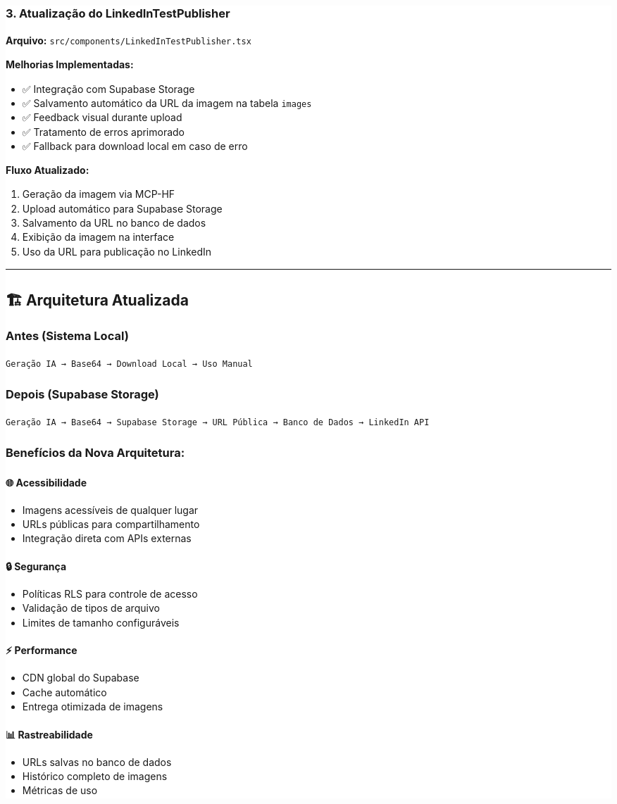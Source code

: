 ### 3. **Atualização do LinkedInTestPublisher**

**Arquivo:** `src/components/LinkedInTestPublisher.tsx`

**Melhorias Implementadas:**
- ✅ Integração com Supabase Storage
- ✅ Salvamento automático da URL da imagem na tabela `images`
- ✅ Feedback visual durante upload
- ✅ Tratamento de erros aprimorado
- ✅ Fallback para download local em caso de erro

**Fluxo Atualizado:**
1. Geração da imagem via MCP-HF
2. Upload automático para Supabase Storage
3. Salvamento da URL no banco de dados
4. Exibição da imagem na interface
5. Uso da URL para publicação no LinkedIn

---

## 🏗️ Arquitetura Atualizada

### **Antes (Sistema Local)**
```
Geração IA → Base64 → Download Local → Uso Manual
```

### **Depois (Supabase Storage)**
```
Geração IA → Base64 → Supabase Storage → URL Pública → Banco de Dados → LinkedIn API
```

### **Benefícios da Nova Arquitetura:**

#### 🌐 **Acessibilidade**
- Imagens acessíveis de qualquer lugar
- URLs públicas para compartilhamento
- Integração direta com APIs externas

#### 🔒 **Segurança**
- Políticas RLS para controle de acesso
- Validação de tipos de arquivo
- Limites de tamanho configuráveis

#### ⚡ **Performance**
- CDN global do Supabase
- Cache automático
- Entrega otimizada de imagens

#### 📊 **Rastreabilidade**
- URLs salvas no banco de dados
- Histórico completo de imagens
- Métricas de uso
